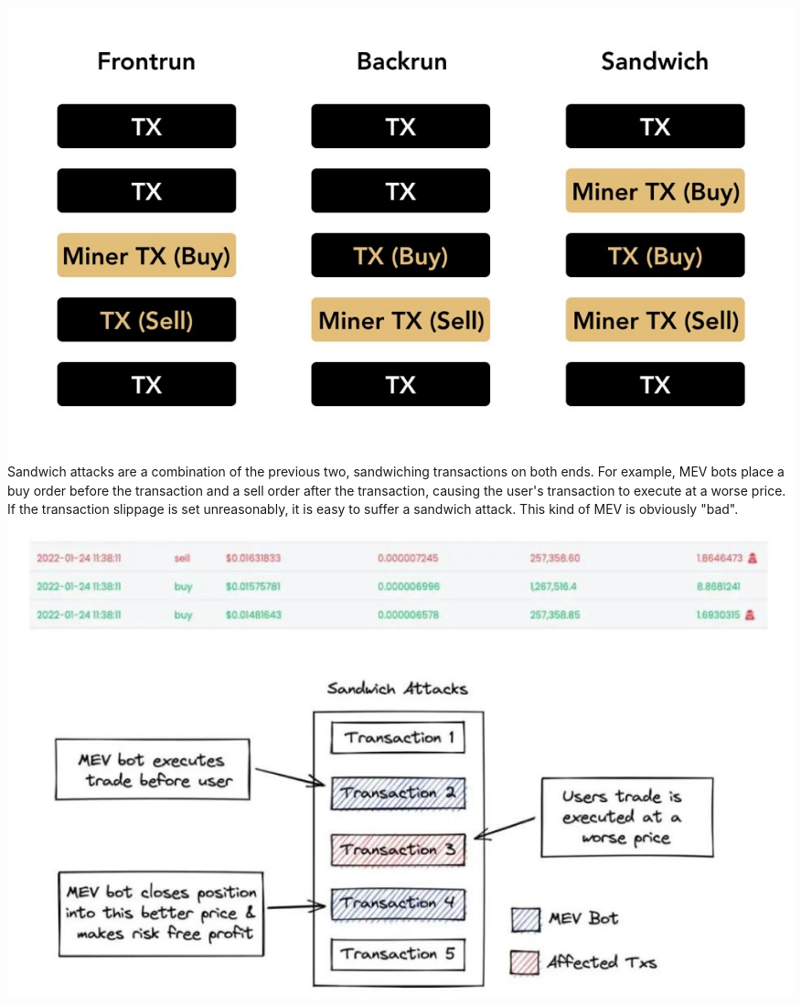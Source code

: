 ![](img/ch17_fr.jpg)

Sandwich attacks are a combination of the previous two, sandwiching transactions on both ends. For example, MEV bots place a buy order before the transaction and a sell order after the transaction, causing the user's transaction to execute at a worse price. If the transaction slippage is set unreasonably, it is easy to suffer a sandwich attack. This kind of MEV is obviously "bad".

![](img/ch17_swa.png)
